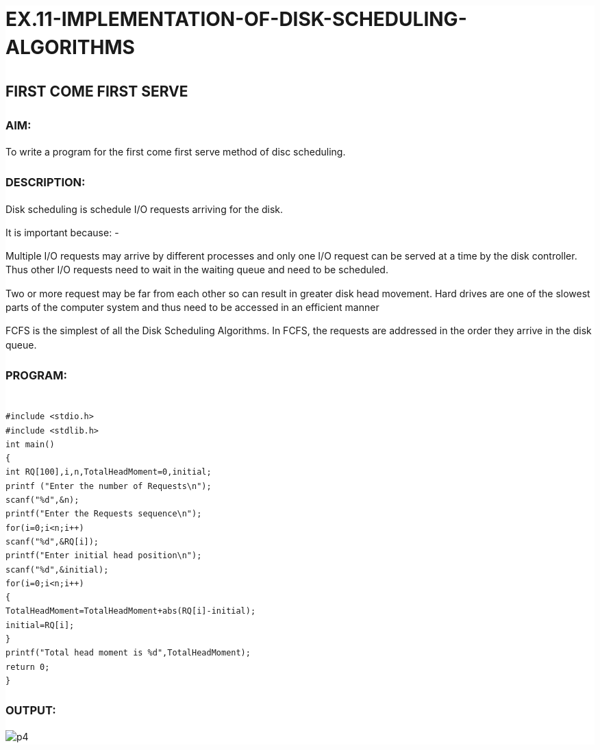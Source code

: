 # EX.11-IMPLEMENTATION-OF-DISK-SCHEDULING-ALGORITHMS
## FIRST COME FIRST SERVE

### AIM:
To write a program for the first come first serve method of disc scheduling.

### DESCRIPTION:
Disk scheduling is schedule I/O requests arriving for the disk.

It is important because: -

Multiple I/O requests may arrive by different processes and only one I/O request can be served at a time
by the disk controller. Thus other I/O requests need to wait in the waiting queue and need to be
scheduled.

Two or more request may be far from each other so can result in greater disk head movement.
Hard drives are one of the slowest parts of the computer system and thus need to be accessed in an
efficient manner

FCFS is the simplest of all the Disk Scheduling Algorithms. In FCFS, the requests are addressed in the
order they arrive in the disk queue.

### PROGRAM:
```

#include <stdio.h>
#include <stdlib.h>
int main()
{
int RQ[100],i,n,TotalHeadMoment=0,initial;
printf ("Enter the number of Requests\n");
scanf("%d",&n);
printf("Enter the Requests sequence\n");
for(i=0;i<n;i++)
scanf("%d",&RQ[i]);
printf("Enter initial head position\n");
scanf("%d",&initial);
for(i=0;i<n;i++)
{
TotalHeadMoment=TotalHeadMoment+abs(RQ[i]-initial);
initial=RQ[i];
}
printf("Total head moment is %d",TotalHeadMoment);
return 0;
}
```

### OUTPUT:
<img width="275" alt="p4" src="https://github.com/silambarasan2004/OS-EX.11-IMPLEMENTATION-OF-DISK-SCHEDULING-ALGORITHMS/assets/119559917/ffb880bf-2842-42fd-b9e2-3643b2c5722a">
